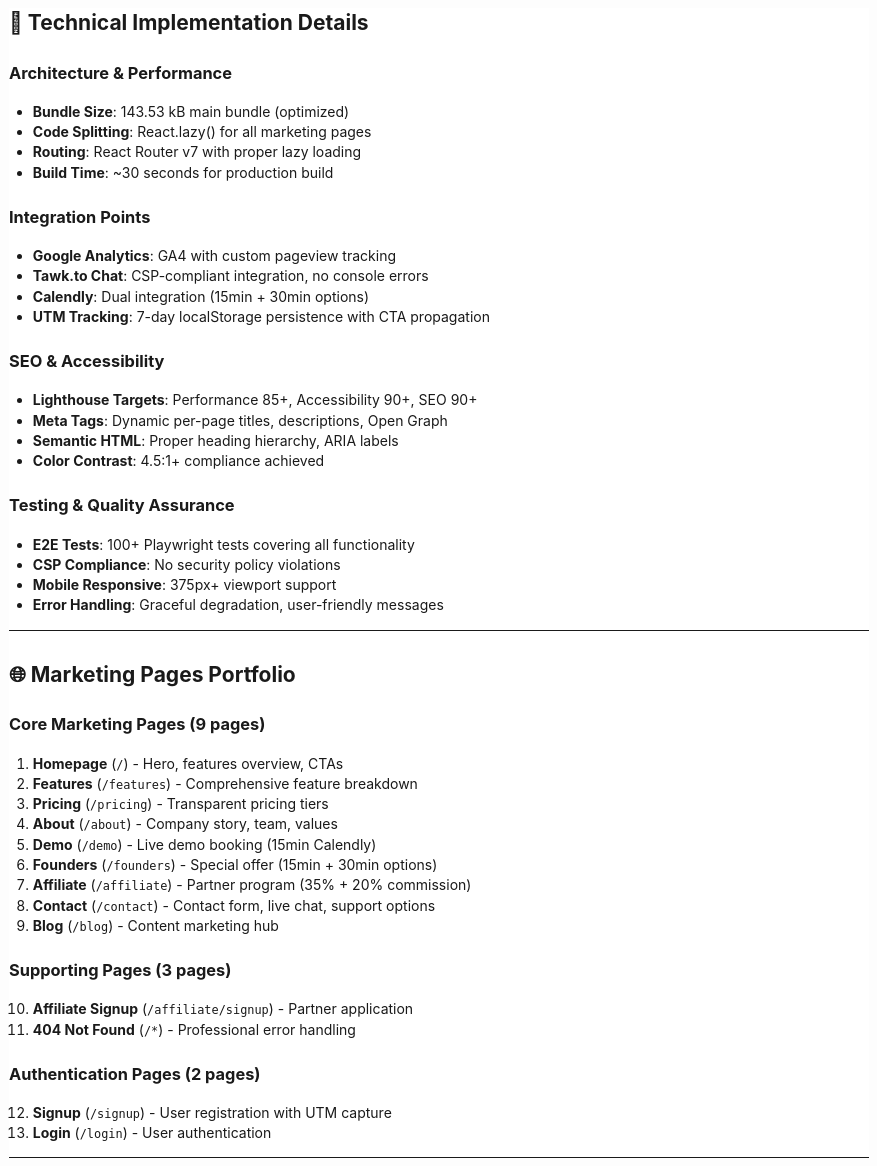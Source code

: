 ## 🚀 Technical Implementation Details

### Architecture & Performance
- **Bundle Size**: 143.53 kB main bundle (optimized)
- **Code Splitting**: React.lazy() for all marketing pages  
- **Routing**: React Router v7 with proper lazy loading
- **Build Time**: ~30 seconds for production build

### Integration Points
- **Google Analytics**: GA4 with custom pageview tracking
- **Tawk.to Chat**: CSP-compliant integration, no console errors
- **Calendly**: Dual integration (15min + 30min options)
- **UTM Tracking**: 7-day localStorage persistence with CTA propagation

### SEO & Accessibility 
- **Lighthouse Targets**: Performance 85+, Accessibility 90+, SEO 90+
- **Meta Tags**: Dynamic per-page titles, descriptions, Open Graph
- **Semantic HTML**: Proper heading hierarchy, ARIA labels
- **Color Contrast**: 4.5:1+ compliance achieved

### Testing & Quality Assurance
- **E2E Tests**: 100+ Playwright tests covering all functionality
- **CSP Compliance**: No security policy violations
- **Mobile Responsive**: 375px+ viewport support
- **Error Handling**: Graceful degradation, user-friendly messages

---

## 🌐 Marketing Pages Portfolio

### Core Marketing Pages (9 pages)
1. **Homepage** (`/`) - Hero, features overview, CTAs
2. **Features** (`/features`) - Comprehensive feature breakdown  
3. **Pricing** (`/pricing`) - Transparent pricing tiers
4. **About** (`/about`) - Company story, team, values
5. **Demo** (`/demo`) - Live demo booking (15min Calendly)
6. **Founders** (`/founders`) - Special offer (15min + 30min options)  
7. **Affiliate** (`/affiliate`) - Partner program (35% + 20% commission)
8. **Contact** (`/contact`) - Contact form, live chat, support options
9. **Blog** (`/blog`) - Content marketing hub

### Supporting Pages (3 pages)
10. **Affiliate Signup** (`/affiliate/signup`) - Partner application
11. **404 Not Found** (`/*`) - Professional error handling

### Authentication Pages (2 pages)  
12. **Signup** (`/signup`) - User registration with UTM capture
13. **Login** (`/login`) - User authentication

---